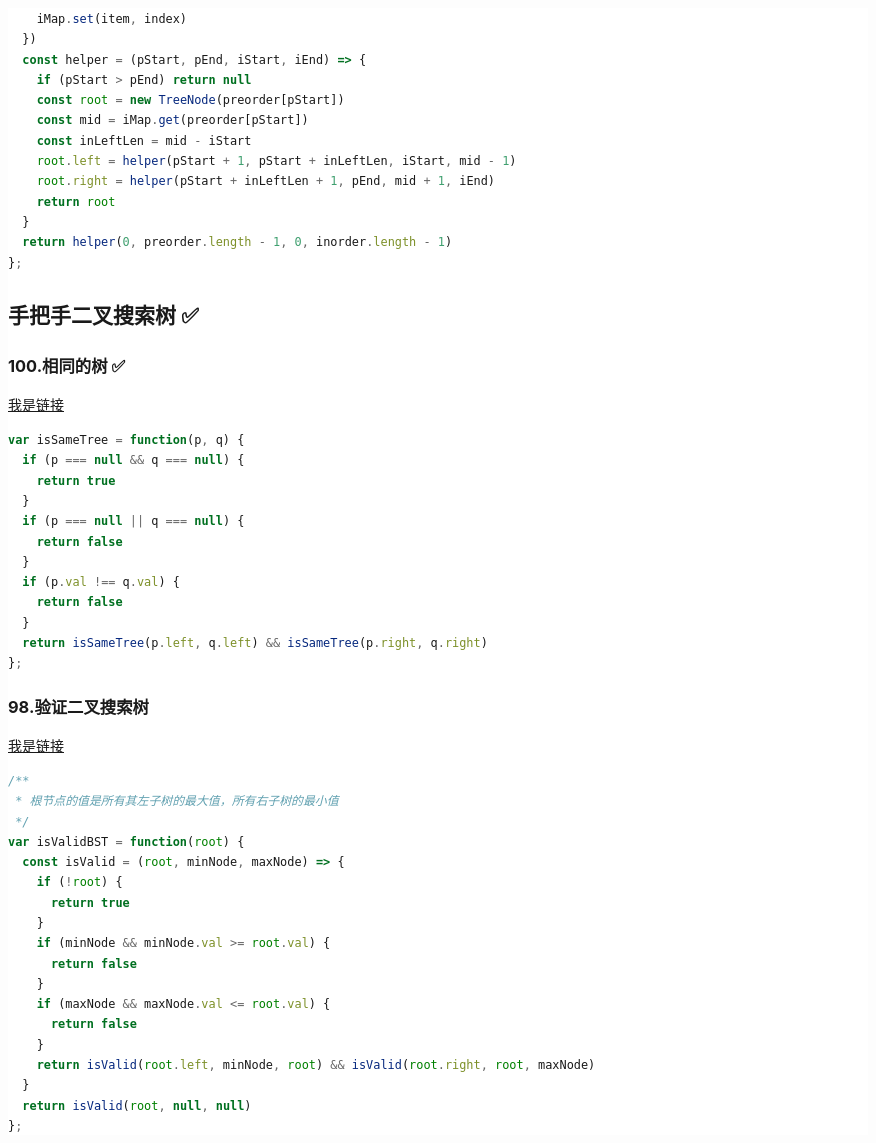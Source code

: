 ```js
    iMap.set(item, index)
  })
  const helper = (pStart, pEnd, iStart, iEnd) => {
    if (pStart > pEnd) return null
    const root = new TreeNode(preorder[pStart])
    const mid = iMap.get(preorder[pStart])
    const inLeftLen = mid - iStart
    root.left = helper(pStart + 1, pStart + inLeftLen, iStart, mid - 1)
    root.right = helper(pStart + inLeftLen + 1, pEnd, mid + 1, iEnd)
    return root
  }
  return helper(0, preorder.length - 1, 0, inorder.length - 1)
};
```



## 手把手二叉搜索树 ✅

### 100.相同的树  ✅

[我是链接](https://leetcode-cn.com/problems/same-tree/)

```js
var isSameTree = function(p, q) {
  if (p === null && q === null) {
    return true
  }
  if (p === null || q === null) {
    return false
  }
  if (p.val !== q.val) {
    return false
  }
  return isSameTree(p.left, q.left) && isSameTree(p.right, q.right)
};
```

### 98.验证二叉搜索树 

[我是链接](https://leetcode-cn.com/problems/validate-binary-search-tree/)

```js
/**
 * 根节点的值是所有其左子树的最大值，所有右子树的最小值
 */
var isValidBST = function(root) {
  const isValid = (root, minNode, maxNode) => {
    if (!root) {
      return true
    }
    if (minNode && minNode.val >= root.val) {
      return false
    }
    if (maxNode && maxNode.val <= root.val) {
      return false
    }
    return isValid(root.left, minNode, root) && isValid(root.right, root, maxNode)
  }
  return isValid(root, null, null)
};
```
